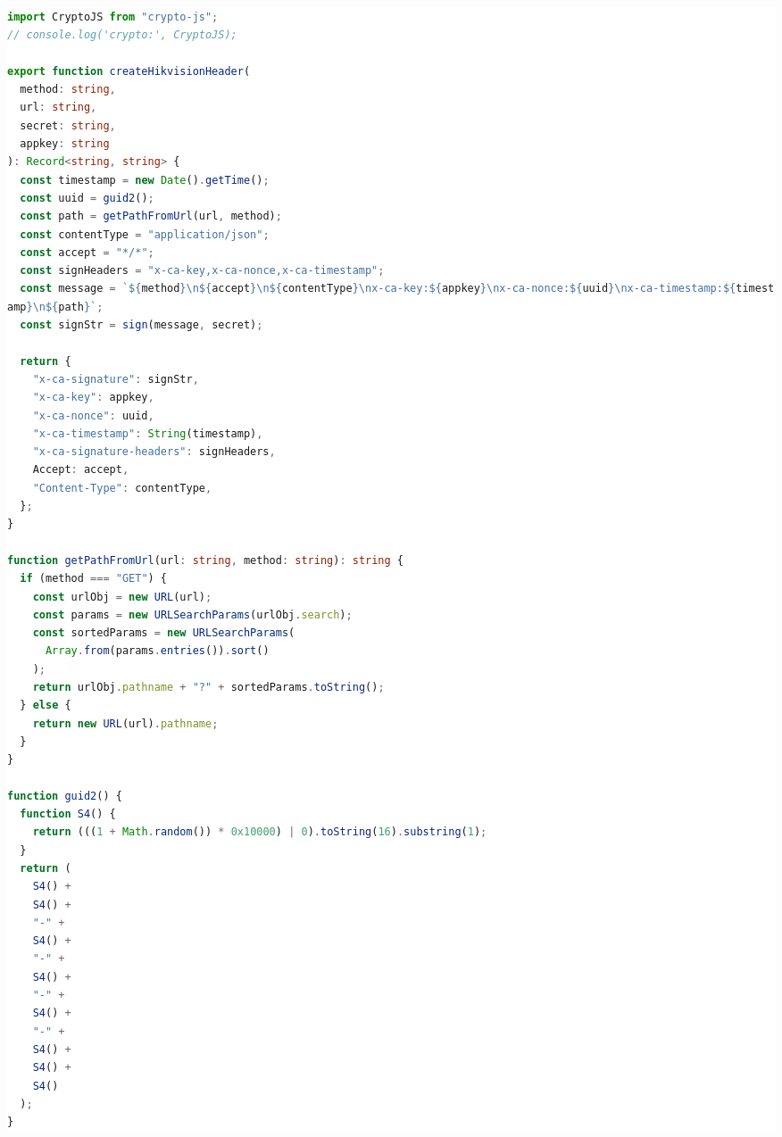 ```ts
import CryptoJS from "crypto-js";
// console.log('crypto:', CryptoJS);

export function createHikvisionHeader(
  method: string,
  url: string,
  secret: string,
  appkey: string
): Record<string, string> {
  const timestamp = new Date().getTime();
  const uuid = guid2();
  const path = getPathFromUrl(url, method);
  const contentType = "application/json";
  const accept = "*/*";
  const signHeaders = "x-ca-key,x-ca-nonce,x-ca-timestamp";
  const message = `${method}\n${accept}\n${contentType}\nx-ca-key:${appkey}\nx-ca-nonce:${uuid}\nx-ca-timestamp:${timestamp}\n${path}`;
  const signStr = sign(message, secret);

  return {
    "x-ca-signature": signStr,
    "x-ca-key": appkey,
    "x-ca-nonce": uuid,
    "x-ca-timestamp": String(timestamp),
    "x-ca-signature-headers": signHeaders,
    Accept: accept,
    "Content-Type": contentType,
  };
}

function getPathFromUrl(url: string, method: string): string {
  if (method === "GET") {
    const urlObj = new URL(url);
    const params = new URLSearchParams(urlObj.search);
    const sortedParams = new URLSearchParams(
      Array.from(params.entries()).sort()
    );
    return urlObj.pathname + "?" + sortedParams.toString();
  } else {
    return new URL(url).pathname;
  }
}

function guid2() {
  function S4() {
    return (((1 + Math.random()) * 0x10000) | 0).toString(16).substring(1);
  }
  return (
    S4() +
    S4() +
    "-" +
    S4() +
    "-" +
    S4() +
    "-" +
    S4() +
    "-" +
    S4() +
    S4() +
    S4()
  );
}

```
